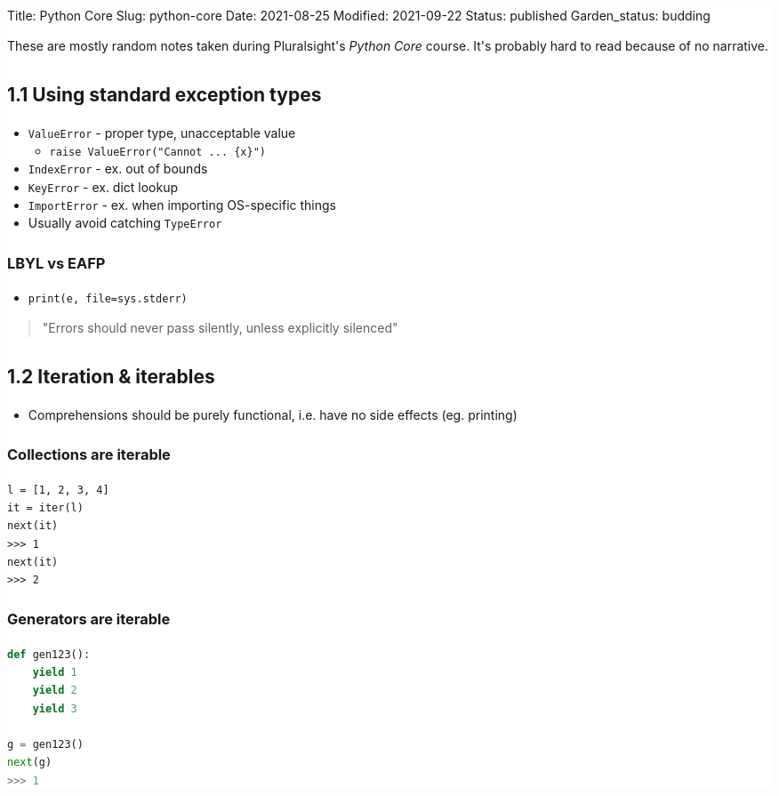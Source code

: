 Title: Python Core
Slug: python-core
Date: 2021-08-25
Modified: 2021-09-22
Status: published
Garden_status: budding

These are mostly random notes taken during Pluralsight's *Python Core* course.
It's probably hard to read because of no narrative.

## 1.1 Using standard exception types

- `ValueError` - proper type, unacceptable value
    - `raise ValueError("Cannot ... {x}")`
- `IndexError` - ex. out of bounds
- `KeyError` - ex. dict lookup
- `ImportError` - ex. when importing OS-specific things
- Usually avoid catching `TypeError`

### LBYL vs EAFP

- `print(e, file=sys.stderr)`

> "Errors should never pass silently, unless explicitly silenced"

## 1.2 Iteration & iterables

- Comprehensions should be purely functional, i.e. have no side effects
  (eg. printing)
  
### Collections are iterable

```
l = [1, 2, 3, 4]
it = iter(l)
next(it)
>>> 1
next(it)
>>> 2
```

### Generators are iterable

```python
def gen123():
    yield 1
    yield 2
    yield 3

g = gen123()
next(g)
>>> 1
```


[pep_420]: https://www.python.org/dev/peps/pep-0420/